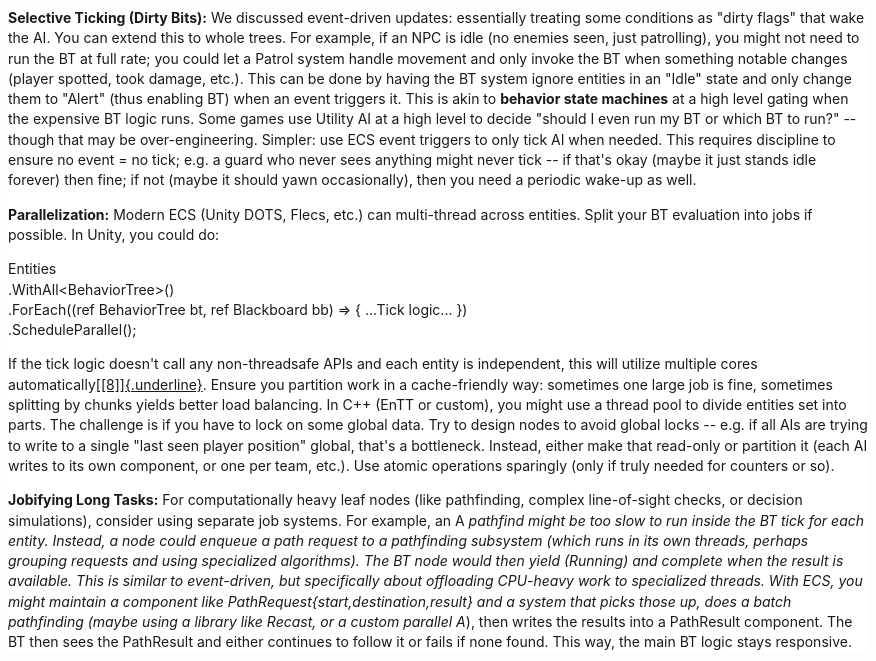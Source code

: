 **Selective Ticking (Dirty Bits):** We discussed event-driven updates:
essentially treating some conditions as "dirty flags" that wake the AI.
You can extend this to whole trees. For example, if an NPC is idle (no
enemies seen, just patrolling), you might not need to run the BT at full
rate; you could let a Patrol system handle movement and only invoke the
BT when something notable changes (player spotted, took damage, etc.).
This can be done by having the BT system ignore entities in an "Idle"
state and only change them to "Alert" (thus enabling BT) when an event
triggers it. This is akin to **behavior state machines** at a high level
gating when the expensive BT logic runs. Some games use Utility AI at a
high level to decide "should I even run my BT or which BT to run?" --
though that may be over-engineering. Simpler: use ECS event triggers to
only tick AI when needed. This requires discipline to ensure no event =
no tick; e.g. a guard who never sees anything might never tick -- if
that's okay (maybe it just stands idle forever) then fine; if not (maybe
it should yawn occasionally), then you need a periodic wake-up as well.

**Parallelization:** Modern ECS (Unity DOTS, Flecs, etc.) can
multi-thread across entities. Split your BT evaluation into jobs if
possible. In Unity, you could do:

Entities  
.WithAll\<BehaviorTree\>()  
.ForEach((ref BehaviorTree bt, ref Blackboard bb) =\> { \...Tick
logic\... })  
.ScheduleParallel();

If the tick logic doesn't call any non-threadsafe APIs and each entity
is independent, this will utilize multiple cores
automatically[[\[8\]]{.underline}](https://github.com/quabug/EntitiesBT#:~:text=,once%20meet%20decorator%20of%20RunOnMainThread).
Ensure you partition work in a cache-friendly way: sometimes one large
job is fine, sometimes splitting by chunks yields better load balancing.
In C++ (EnTT or custom), you might use a thread pool to divide entities
set into parts. The challenge is if you have to lock on some global
data. Try to design nodes to avoid global locks -- e.g. if all AIs are
trying to write to a single "last seen player position" global, that's a
bottleneck. Instead, either make that read-only or partition it (each AI
writes to its own component, or one per team, etc.). Use atomic
operations sparingly (only if truly needed for counters or so).

**Jobifying Long Tasks:** For computationally heavy leaf nodes (like
pathfinding, complex line-of-sight checks, or decision simulations),
consider using separate job systems. For example, an A *pathfind might
be too slow to run inside the BT tick for each entity. Instead, a node
could enqueue a path request to a pathfinding subsystem (which runs in
its own threads, perhaps grouping requests and using specialized
algorithms). The BT node would then yield (Running) and complete when
the result is available. This is similar to event-driven, but
specifically about offloading CPU-heavy work to specialized threads.
With ECS, you might maintain a component like
PathRequest{start,destination,result} and a system that picks those up,
does a batch pathfinding (maybe using a library like Recast, or a custom
parallel A*), then writes the results into a PathResult component. The
BT then sees the PathResult and either continues to follow it or fails
if none found. This way, the main BT logic stays responsive.
